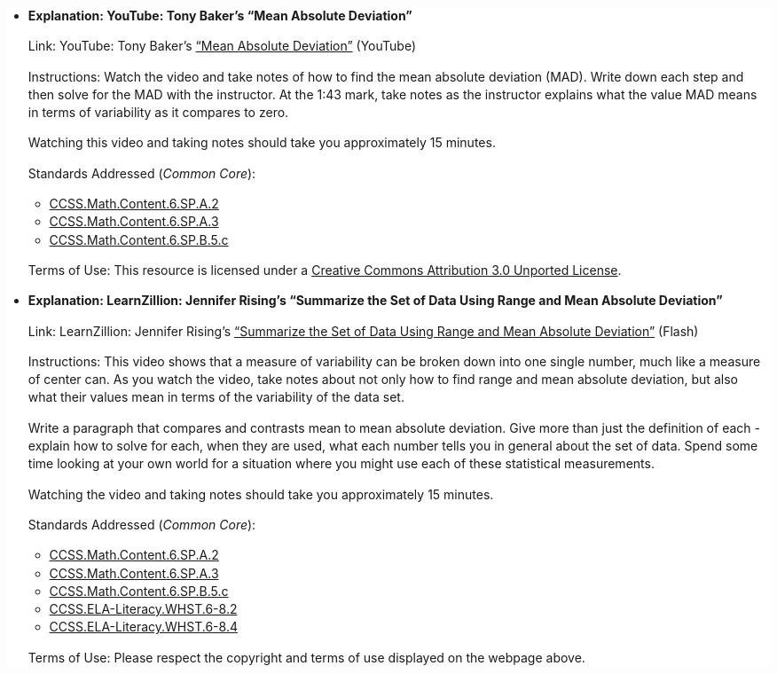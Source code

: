 -   **Explanation: YouTube: Tony Baker’s “Mean Absolute Deviation”**

    Link: YouTube: Tony Baker’s [“Mean Absolute
    Deviation”](http://www.youtube.com/watch?v=z9AJk7TvdpQ) (YouTube)

    Instructions: Watch the video and take notes of how to find the mean
    absolute deviation (MAD). Write down each step and then solve for
    the MAD with the instructor. At the 1:43 mark, take notes as the
    instructor explains what the value MAD means in terms of variability
    as it compares to zero.

    Watching this video and taking notes should take you approximately
    15 minutes.

    Standards Addressed (*Common Core*):

    -   [CCSS.Math.Content.6.SP.A.2](http://www.corestandards.org/Math/Content/6/SP/A/2)
    -   [CCSS.Math.Content.6.SP.A.3](http://www.corestandards.org/Math/Content/6/SP/A/3)
    -   [CCSS.Math.Content.6.SP.B.5.c](http://www.corestandards.org/Math/Content/6/SP/B/5/c)

    Terms of Use: This resource is licensed under a [Creative Commons
    Attribution 3.0 Unported
    License](http://creativecommons.org/licenses/by/3.0/).

-   **Explanation: LearnZillion: Jennifer Rising’s “Summarize the Set of
    Data Using Range and Mean Absolute Deviation”**

    Link: LearnZillion: Jennifer Rising’s [“Summarize the Set of Data
    Using Range and Mean Absolute
    Deviation”](http://learnzillion.com/lessons/539-summarize-the-spread-of-data-using-range-and-mean-absolute-deviation) (Flash)

    Instructions: This video shows that a measure of variability can be
    broken down into one single number, much like a measure of center
    can. As you watch the video, take notes about not only how to find
    range and mean absolute deviation, but also what their values mean
    in terms of the variability of the data set.

    Write a paragraph that compares and contrasts mean to mean absolute
    deviation. Give more than just the definition of each - explain how
    to solve for each, when they are used, what each number tells you in
    general about the set of data. Spend some time looking at your own
    world for a situation where you might use each of these statistical
    measurements.

    Watching the video and taking notes should take you approximately 15
    minutes.

    Standards Addressed (*Common Core*):
    -   [CCSS.Math.Content.6.SP.A.2](http://www.corestandards.org/Math/Content/6/SP/A/2)
    -   [CCSS.Math.Content.6.SP.A.3](http://www.corestandards.org/Math/Content/6/SP/A/3)
    -   [CCSS.Math.Content.6.SP.B.5.c](http://www.corestandards.org/Math/Content/6/SP/B/5/c)
    -   [CCSS.ELA-Literacy.WHST.6-8.2](http://www.corestandards.org/ELA-Literacy/WHST/6-8/2/)
    -   [CCSS.ELA-Literacy.WHST.6-8.4](http://www.corestandards.org/ELA-Literacy/WHST/6-8/4/)

    Terms of Use: Please respect the copyright and terms of use
    displayed on the webpage above.
